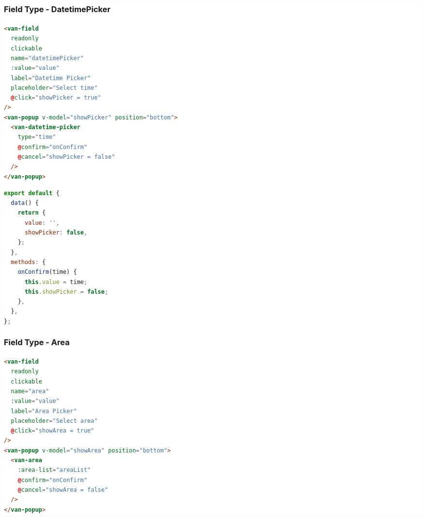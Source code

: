 ```js
```

### Field Type - DatetimePicker

```html
<van-field
  readonly
  clickable
  name="datetimePicker"
  :value="value"
  label="Datetime Picker"
  placeholder="Select time"
  @click="showPicker = true"
/>
<van-popup v-model="showPicker" position="bottom">
  <van-datetime-picker
    type="time"
    @confirm="onConfirm"
    @cancel="showPicker = false"
  />
</van-popup>
```

```js
export default {
  data() {
    return {
      value: '',
      showPicker: false,
    };
  },
  methods: {
    onConfirm(time) {
      this.value = time;
      this.showPicker = false;
    },
  },
};
```

### Field Type - Area

```html
<van-field
  readonly
  clickable
  name="area"
  :value="value"
  label="Area Picker"
  placeholder="Select area"
  @click="showArea = true"
/>
<van-popup v-model="showArea" position="bottom">
  <van-area
    :area-list="areaList"
    @confirm="onConfirm"
    @cancel="showArea = false"
  />
</van-popup>
```
